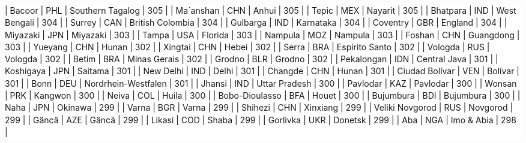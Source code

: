 | Bacoor | PHL | Southern Tagalog | 305 |
| Ma´anshan | CHN | Anhui | 305 |
| Tepic | MEX | Nayarit | 305 |
| Bhatpara | IND | West Bengali | 304 |
| Surrey | CAN | British Colombia | 304 |
| Gulbarga | IND | Karnataka | 304 |
| Coventry | GBR | England | 304 |
| Miyazaki | JPN | Miyazaki | 303 |
| Tampa | USA | Florida | 303 |
| Nampula | MOZ | Nampula | 303 |
| Foshan | CHN | Guangdong | 303 |
| Yueyang | CHN | Hunan | 302 |
| Xingtai | CHN | Hebei | 302 |
| Serra | BRA | Espírito Santo | 302 |
| Vologda | RUS | Vologda | 302 |
| Betim | BRA | Minas Gerais | 302 |
| Grodno | BLR | Grodno | 302 |
| Pekalongan | IDN | Central Java | 301 |
| Koshigaya | JPN | Saitama | 301 |
| New Delhi | IND | Delhi | 301 |
| Changde | CHN | Hunan | 301 |
| Ciudad Bolívar | VEN | Bolívar | 301 |
| Bonn | DEU | Nordrhein-Westfalen | 301 |
| Jhansi | IND | Uttar Pradesh | 300 |
| Pavlodar | KAZ | Pavlodar | 300 |
| Wonsan | PRK | Kangwon | 300 |
| Neiva | COL | Huila | 300 |
| Bobo-Dioulasso | BFA | Houet | 300 |
| Bujumbura | BDI | Bujumbura | 300 |
| Naha | JPN | Okinawa | 299 |
| Varna | BGR | Varna | 299 |
| Shihezi | CHN | Xinxiang | 299 |
| Veliki Novgorod | RUS | Novgorod | 299 |
| Gäncä | AZE | Gäncä | 299 |
| Likasi | COD | Shaba | 299 |
| Gorlivka | UKR | Donetsk | 299 |
| Aba | NGA | Imo & Abia | 298 |